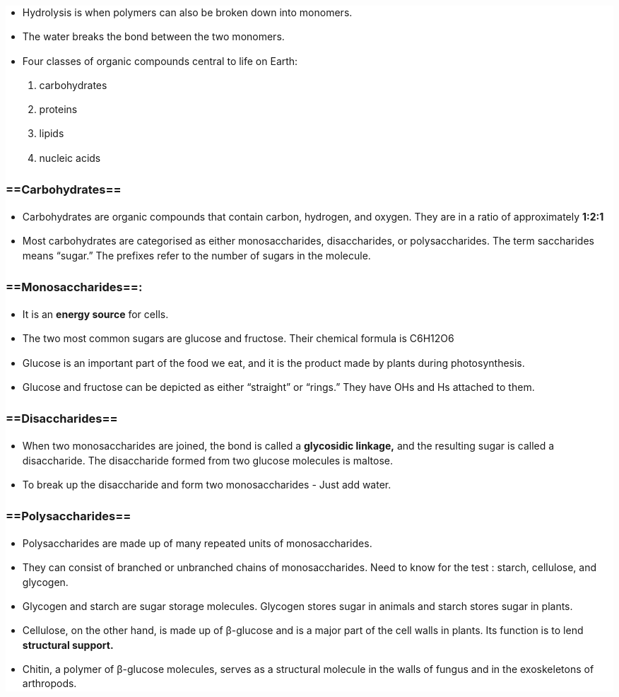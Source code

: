 - Hydrolysis is when polymers can also be broken down into monomers.
    
- The water breaks the bond between the two monomers.
    
- Four classes of organic compounds central to life on Earth:
    
    1. carbohydrates
        
    2. proteins
        
    3. lipids
        
    4. nucleic acids
        

### ==Carbohydrates==

- Carbohydrates are organic compounds that contain carbon, hydrogen, and oxygen. They are in a ratio of approximately **1:2:1**
    
- Most carbohydrates are categorised as either monosaccharides, disaccharides, or polysaccharides. The term saccharides means “sugar.” The prefixes refer to the number of sugars in the molecule.
    

### ==Monosaccharides==:

- It is an **energy source** for cells.
    
- The two most common sugars are glucose and fructose. Their chemical formula is C6H12O6
    
- Glucose is an important part of the food we eat, and it is the product made by plants during photosynthesis.
    
- Glucose and fructose can be depicted as either “straight” or “rings.” They have OHs and Hs attached to them.
    

### ==Disaccharides==

- When two monosaccharides are joined, the bond is called a **glycosidic linkage,** and the resulting sugar is called a disaccharide. The disaccharide formed from two glucose molecules is maltose.
    
- To break up the disaccharide and form two monosaccharides - Just add water.
    

### ==Polysaccharides==

- Polysaccharides are made up of many repeated units of monosaccharides.
    
- They can consist of branched or unbranched chains of monosaccharides. Need to know for the test : starch, cellulose, and glycogen.
    
- Glycogen and starch are sugar storage molecules. Glycogen stores sugar in animals and starch stores sugar in plants.
    
- Cellulose, on the other hand, is made up of β-glucose and is a major part of the cell walls in plants. Its function is to lend **structural support.**
    
- Chitin, a polymer of β-glucose molecules, serves as a structural molecule in the walls of fungus and in the exoskeletons of arthropods.
    